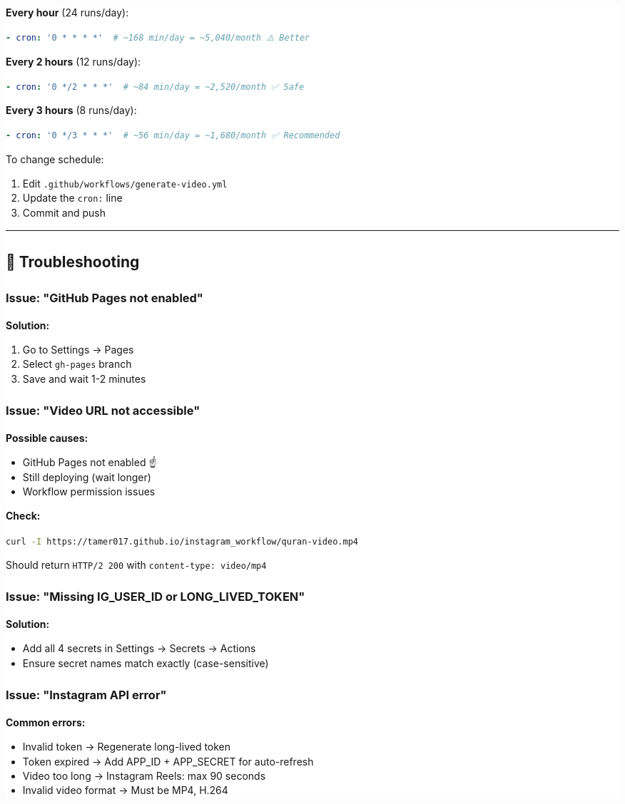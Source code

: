 **Every hour** (24 runs/day):
```yaml
- cron: '0 * * * *'  # ~168 min/day = ~5,040/month ⚠️ Better
```

**Every 2 hours** (12 runs/day):
```yaml
- cron: '0 */2 * * *'  # ~84 min/day = ~2,520/month ✅ Safe
```

**Every 3 hours** (8 runs/day):
```yaml
- cron: '0 */3 * * *'  # ~56 min/day = ~1,680/month ✅ Recommended
```

To change schedule:
1. Edit `.github/workflows/generate-video.yml`
2. Update the `cron:` line
3. Commit and push

---

## 🔧 Troubleshooting

### Issue: "GitHub Pages not enabled"

**Solution:**
1. Go to Settings → Pages
2. Select `gh-pages` branch
3. Save and wait 1-2 minutes

### Issue: "Video URL not accessible"

**Possible causes:**
- GitHub Pages not enabled ☝️
- Still deploying (wait longer)
- Workflow permission issues

**Check:**
```bash
curl -I https://tamer017.github.io/instagram_workflow/quran-video.mp4
```
Should return `HTTP/2 200` with `content-type: video/mp4`

### Issue: "Missing IG_USER_ID or LONG_LIVED_TOKEN"

**Solution:**
- Add all 4 secrets in Settings → Secrets → Actions
- Ensure secret names match exactly (case-sensitive)

### Issue: "Instagram API error"

**Common errors:**
- Invalid token → Regenerate long-lived token
- Token expired → Add APP_ID + APP_SECRET for auto-refresh
- Video too long → Instagram Reels: max 90 seconds
- Invalid video format → Must be MP4, H.264
